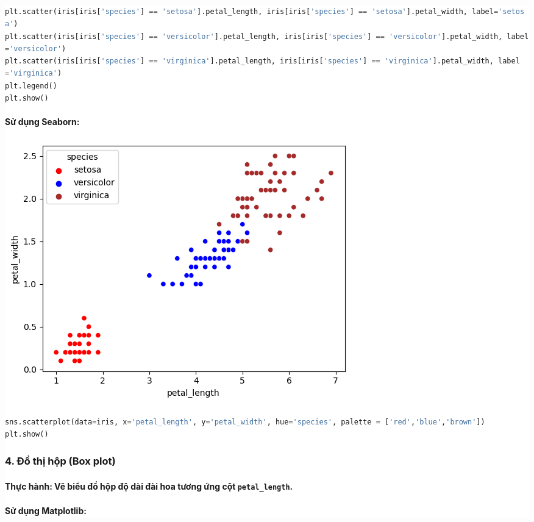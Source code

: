 
```python
plt.scatter(iris[iris['species'] == 'setosa'].petal_length, iris[iris['species'] == 'setosa'].petal_width, label='setosa')
plt.scatter(iris[iris['species'] == 'versicolor'].petal_length, iris[iris['species'] == 'versicolor'].petal_width, label='versicolor')
plt.scatter(iris[iris['species'] == 'virginica'].petal_length, iris[iris['species'] == 'virginica'].petal_width, label='virginica')
plt.legend()
plt.show()
```

#### **Sử dụng Seaborn**:

![](./visualization/scatter_sns_classify.png)


```python
sns.scatterplot(data=iris, x='petal_length', y='petal_width', hue='species', palette = ['red','blue','brown'])
plt.show()
```

### 4. Đồ thị hộp (Box plot)

#### **Thực hành**: Vẽ biểu đồ hộp độ dài đài hoa tương ứng cột `petal_length`.

#### **Sử dụng Matplotlib**:
